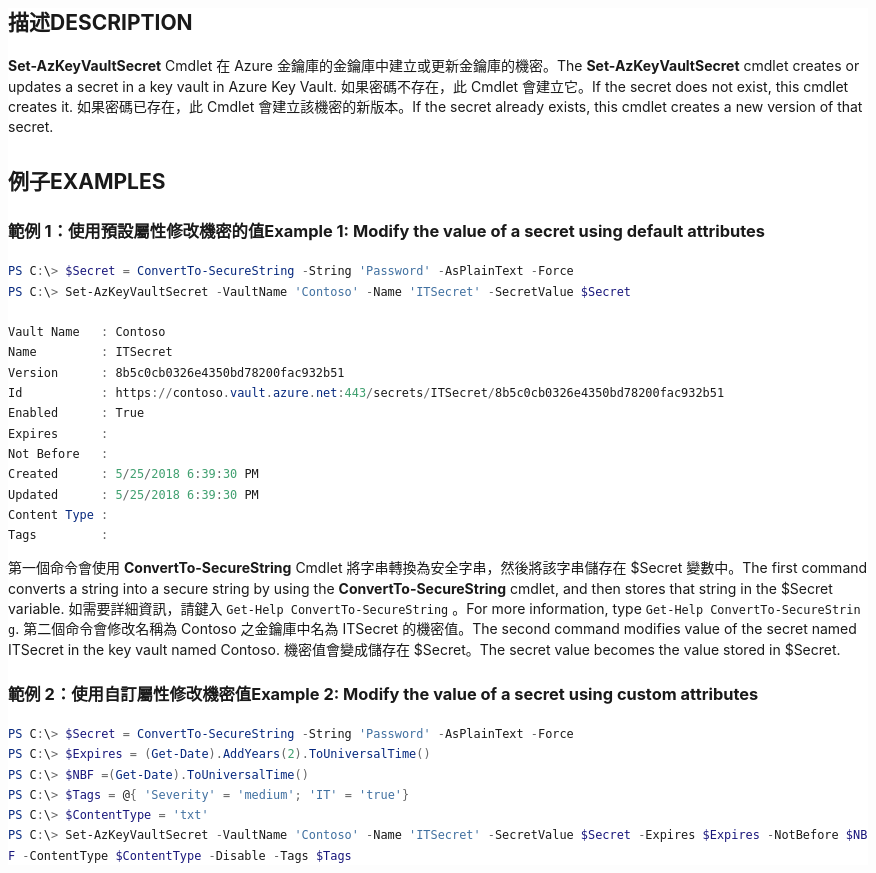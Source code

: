## <span data-ttu-id="630a9-107">描述</span><span class="sxs-lookup"><span data-stu-id="630a9-107">DESCRIPTION</span></span>
<span data-ttu-id="630a9-108">**Set-AzKeyVaultSecret** Cmdlet 在 Azure 金鑰庫的金鑰庫中建立或更新金鑰庫的機密。</span><span class="sxs-lookup"><span data-stu-id="630a9-108">The **Set-AzKeyVaultSecret** cmdlet creates or updates a secret in a key vault in Azure Key Vault.</span></span> <span data-ttu-id="630a9-109">如果密碼不存在，此 Cmdlet 會建立它。</span><span class="sxs-lookup"><span data-stu-id="630a9-109">If the secret does not exist, this cmdlet creates it.</span></span> <span data-ttu-id="630a9-110">如果密碼已存在，此 Cmdlet 會建立該機密的新版本。</span><span class="sxs-lookup"><span data-stu-id="630a9-110">If the secret already exists, this cmdlet creates a new version of that secret.</span></span>

## <span data-ttu-id="630a9-111">例子</span><span class="sxs-lookup"><span data-stu-id="630a9-111">EXAMPLES</span></span>

### <span data-ttu-id="630a9-112">範例 1：使用預設屬性修改機密的值</span><span class="sxs-lookup"><span data-stu-id="630a9-112">Example 1: Modify the value of a secret using default attributes</span></span>
```powershell
PS C:\> $Secret = ConvertTo-SecureString -String 'Password' -AsPlainText -Force
PS C:\> Set-AzKeyVaultSecret -VaultName 'Contoso' -Name 'ITSecret' -SecretValue $Secret

Vault Name   : Contoso
Name         : ITSecret
Version      : 8b5c0cb0326e4350bd78200fac932b51
Id           : https://contoso.vault.azure.net:443/secrets/ITSecret/8b5c0cb0326e4350bd78200fac932b51
Enabled      : True
Expires      :
Not Before   :
Created      : 5/25/2018 6:39:30 PM
Updated      : 5/25/2018 6:39:30 PM
Content Type :
Tags         :
```

<span data-ttu-id="630a9-113">第一個命令會使用 **ConvertTo-SecureString** Cmdlet 將字串轉換為安全字串，然後將該字串儲存在 $Secret 變數中。</span><span class="sxs-lookup"><span data-stu-id="630a9-113">The first command converts a string into a secure string by using the **ConvertTo-SecureString** cmdlet, and then stores that string in the $Secret variable.</span></span> <span data-ttu-id="630a9-114">如需要詳細資訊，請鍵入 `Get-Help
ConvertTo-SecureString` 。</span><span class="sxs-lookup"><span data-stu-id="630a9-114">For more information, type `Get-Help
ConvertTo-SecureString`.</span></span>
<span data-ttu-id="630a9-115">第二個命令會修改名稱為 Contoso 之金鑰庫中名為 ITSecret 的機密值。</span><span class="sxs-lookup"><span data-stu-id="630a9-115">The second command modifies value of the secret named ITSecret in the key vault named Contoso.</span></span> <span data-ttu-id="630a9-116">機密值會變成儲存在 $Secret。</span><span class="sxs-lookup"><span data-stu-id="630a9-116">The secret value becomes the value stored in $Secret.</span></span>

### <span data-ttu-id="630a9-117">範例 2：使用自訂屬性修改機密值</span><span class="sxs-lookup"><span data-stu-id="630a9-117">Example 2: Modify the value of a secret using custom attributes</span></span>
```powershell
PS C:\> $Secret = ConvertTo-SecureString -String 'Password' -AsPlainText -Force
PS C:\> $Expires = (Get-Date).AddYears(2).ToUniversalTime()
PS C:\> $NBF =(Get-Date).ToUniversalTime()
PS C:\> $Tags = @{ 'Severity' = 'medium'; 'IT' = 'true'}
PS C:\> $ContentType = 'txt'
PS C:\> Set-AzKeyVaultSecret -VaultName 'Contoso' -Name 'ITSecret' -SecretValue $Secret -Expires $Expires -NotBefore $NBF -ContentType $ContentType -Disable -Tags $Tags

```
